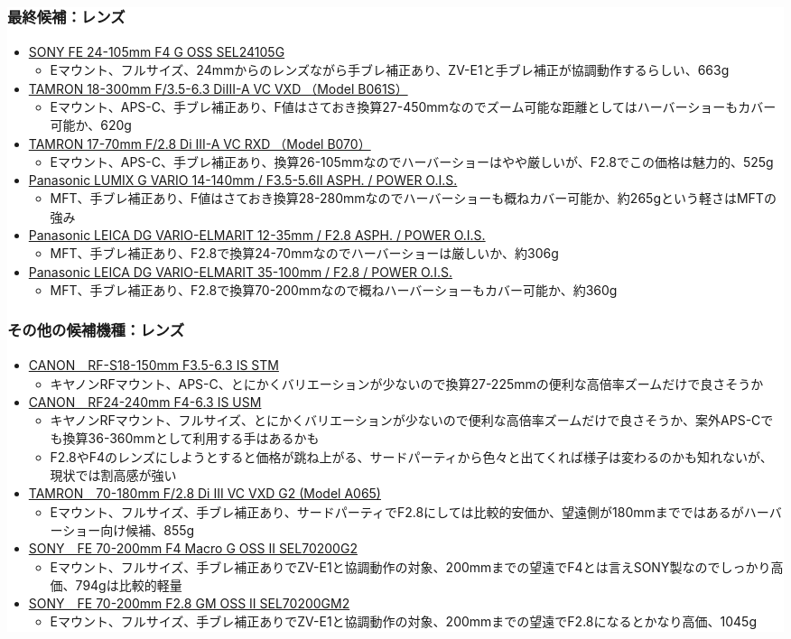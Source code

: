 ### 最終候補：レンズ

* [SONY FE 24-105mm F4 G OSS SEL24105G](https://hb.afl.rakuten.co.jp/hgc/0b1fd35c.83ffcb82.0b1fd35d.679b244d/?pc=https%3A%2F%2Fsearch.rakuten.co.jp%2Fsearch%2Fmall%2FFE%2B24-105mm%2BF4%2BG%2BOSS%2F%3Fran%3D10010004548736074125%26s%3D11%26used%3D0&link_type=text&ut=eyJwYWdlIjoidXJsIiwidHlwZSI6InRleHQiLCJjb2wiOjF9)
    * Eマウント、フルサイズ、24mmからのレンズながら手ブレ補正あり、ZV-E1と手ブレ補正が協調動作するらしい、663g
* [TAMRON 18-300mm F/3.5-6.3 DiIII-A VC VXD （Model B061S）](https://hb.afl.rakuten.co.jp/hgc/0b1fd35c.83ffcb82.0b1fd35d.679b244d/?pc=https%3A%2F%2Fsearch.rakuten.co.jp%2Fsearch%2Fmall%2FTAMRON%2B18-300mm%2BF%252F3.5-6.3%2BDi%2F%3Fran%3D10010004960371006765%26s%3D11%26used%3D0&link_type=text&ut=eyJwYWdlIjoidXJsIiwidHlwZSI6InRleHQiLCJjb2wiOjF9)
    * Eマウント、APS-C、手ブレ補正あり、F値はさておき換算27-450mmなのでズーム可能な距離としてはハーバーショーもカバー可能か、620g
* [TAMRON 17-70mm F/2.8 Di III-A VC RXD （Model B070）](https://hb.afl.rakuten.co.jp/hgc/0b1fd35c.83ffcb82.0b1fd35d.679b244d/?pc=https%3A%2F%2Fsearch.rakuten.co.jp%2Fsearch%2Fmall%2FTAMRON%2B17-70mm%2BF%252F2.8%2BDi%2BIII-A%2BVC%2BRX%2F%3Fran%3D10010004960371006734%26s%3D11%26used%3D0&link_type=text&ut=eyJwYWdlIjoidXJsIiwidHlwZSI6InRleHQiLCJjb2wiOjF9)
    * Eマウント、APS-C、手ブレ補正あり、換算26-105mmなのでハーバーショーはやや厳しいが、F2.8でこの価格は魅力的、525g
* [Panasonic LUMIX G VARIO 14-140mm / F3.5-5.6Ⅱ ASPH. / POWER O.I.S.](https://hb.afl.rakuten.co.jp/hgc/0b1fd35c.83ffcb82.0b1fd35d.679b244d/?pc=https%3A%2F%2Fsearch.rakuten.co.jp%2Fsearch%2Fmall%2FLUMIX%2BG%2BVARIO%2B14-140mm%2F%3Fran%3D10010004549980269497%26s%3D11%26used%3D0&link_type=text&ut=eyJwYWdlIjoidXJsIiwidHlwZSI6InRleHQiLCJjb2wiOjF9)
    * MFT、手ブレ補正あり、F値はさておき換算28-280mmなのでハーバーショーも概ねカバー可能か、約265gという軽さはMFTの強み
* [Panasonic LEICA DG VARIO-ELMARIT 12-35mm / F2.8 ASPH. / POWER O.I.S.](https://hb.afl.rakuten.co.jp/hgc/0b1fd35c.83ffcb82.0b1fd35d.679b244d/?pc=https%3A%2F%2Fsearch.rakuten.co.jp%2Fsearch%2Fmall%2FLEICA%2BDG%2BVARIO-ELMARIT%2B12-35mm%2F%3Fran%3D10010004549980689950%26s%3D11%26used%3D0&link_type=text&ut=eyJwYWdlIjoidXJsIiwidHlwZSI6InRleHQiLCJjb2wiOjF9)
    * MFT、手ブレ補正あり、F2.8で換算24-70mmなのでハーバーショーは厳しいか、約306g
* [Panasonic LEICA DG VARIO-ELMARIT 35-100mm / F2.8 / POWER O.I.S.](https://hb.afl.rakuten.co.jp/hgc/0b1fd35c.83ffcb82.0b1fd35d.679b244d/?pc=https%3A%2F%2Fsearch.rakuten.co.jp%2Fsearch%2Fmall%2FLEICA%2BDG%2BVARIO-ELMARIT%2B35-100mm%2F%3Fran%3D10010004549980729816%26s%3D11%26used%3D0&link_type=text&ut=eyJwYWdlIjoidXJsIiwidHlwZSI6InRleHQiLCJjb2wiOjF9)
    * MFT、手ブレ補正あり、F2.8で換算70-200mmなので概ねハーバーショーもカバー可能か、約360g


### その他の候補機種：レンズ

* [CANON　RF-S18-150mm F3.5-6.3 IS STM](https://hb.afl.rakuten.co.jp/hgc/0b1fd35c.83ffcb82.0b1fd35d.679b244d/?pc=https%3A%2F%2Fsearch.rakuten.co.jp%2Fsearch%2Fmall%2FRF-S18-150mm%2BF3.5-6.3%2BIS%2BSTM%2F%3Fran%3D10010004549292195798%26s%3D11%26used%3D0&link_type=text&ut=eyJwYWdlIjoidXJsIiwidHlwZSI6InRleHQiLCJjb2wiOjF9)
    * キヤノンRFマウント、APS-C、とにかくバリエーションが少ないので換算27-225mmの便利な高倍率ズームだけで良さそうか
* [CANON　RF24-240mm F4-6.3 IS USM](https://hb.afl.rakuten.co.jp/hgc/0b1fd35c.83ffcb82.0b1fd35d.679b244d/?pc=https%3A%2F%2Fsearch.rakuten.co.jp%2Fsearch%2Fmall%2FRF24-240mm%2BF4-6.3%2BIS%2BUSM%2F%3Fran%3D10010004549292151411%26s%3D11%26used%3D0&link_type=text&ut=eyJwYWdlIjoidXJsIiwidHlwZSI6InRleHQiLCJjb2wiOjF9)
    * キヤノンRFマウント、フルサイズ、とにかくバリエーションが少ないので便利な高倍率ズームだけで良さそうか、案外APS-Cでも換算36-360mmとして利用する手はあるかも
    * F2.8やF4のレンズにしようとすると価格が跳ね上がる、サードパーティから色々と出てくれば様子は変わるのかも知れないが、現状では割高感が強い
* [TAMRON　70-180mm F/2.8 Di III VC VXD G2 (Model A065)](https://hb.afl.rakuten.co.jp/hgc/0b1fd35c.83ffcb82.0b1fd35d.679b244d/?pc=https%3A%2F%2Fsearch.rakuten.co.jp%2Fsearch%2Fmall%2FTAMRON%25E3%2580%258070-180mm%2BF%252F2.8%2BDi%2BIII%2BVC%2BVXD%2BG2%2B%28Model%2BA065%29%2F%3Fran%3D10010004960371006871%26s%3D11%26used%3D0&link_type=text&ut=eyJwYWdlIjoidXJsIiwidHlwZSI6InRleHQiLCJjb2wiOjF9)
    * Eマウント、フルサイズ、手ブレ補正あり、サードパーティでF2.8にしては比較的安価か、望遠側が180mmまでではあるがハーバーショー向け候補、855g
* [SONY　FE 70-200mm F4 Macro G OSS II SEL70200G2](https://hb.afl.rakuten.co.jp/hgc/0b1fd35c.83ffcb82.0b1fd35d.679b244d/?pc=https%3A%2F%2Fsearch.rakuten.co.jp%2Fsearch%2Fmall%2FFE%2B70-200mm%2BF4%2BMacro%2BG%2BOSS%2BII%2BSEL70200G2%2F%3Fran%3D10010004548736141735%26s%3D11%26used%3D0&link_type=text&ut=eyJwYWdlIjoidXJsIiwidHlwZSI6InRleHQiLCJjb2wiOjF9)
    * Eマウント、フルサイズ、手ブレ補正ありでZV-E1と協調動作の対象、200mmまでの望遠でF4とは言えSONY製なのでしっかり高価、794gは比較的軽量
* [SONY　FE 70-200mm F2.8 GM OSS II SEL70200GM2](https://hb.afl.rakuten.co.jp/hgc/0b1fd35c.83ffcb82.0b1fd35d.679b244d/?pc=https%3A%2F%2Fsearch.rakuten.co.jp%2Fsearch%2Fmall%2FFE%2B70-200mm%2BF2.8%2BGM%2BOSS%2BII%2BSEL70200GM2%2F%3Fran%3D10010004548736134119%26s%3D11%26used%3D0&link_type=text&ut=eyJwYWdlIjoidXJsIiwidHlwZSI6InRleHQiLCJjb2wiOjF9)
    * Eマウント、フルサイズ、手ブレ補正ありでZV-E1と協調動作の対象、200mmまでの望遠でF2.8になるとかなり高価、1045g